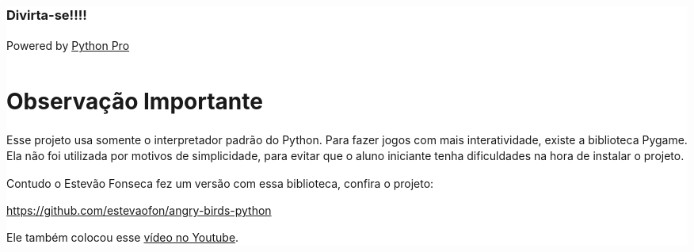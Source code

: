 ### Divirta-se!!!!

Powered by [Python Pro](http://adm.python.pro.br)

# Observação Importante

Esse projeto usa somente o interpretador padrão do Python. Para fazer jogos com mais interatividade, existe a biblioteca Pygame. Ela não foi utilizada por motivos de simplicidade, para evitar que o aluno iniciante tenha dificuldades na hora de instalar o projeto.

Contudo o Estevão Fonseca fez um versão com essa biblioteca, confira o projeto:

<https://github.com/estevaofon/angry-birds-python>

Ele também colocou esse [vídeo no Youtube](https://www.youtube.com/watch?v=B7G5JtCFepE). 
